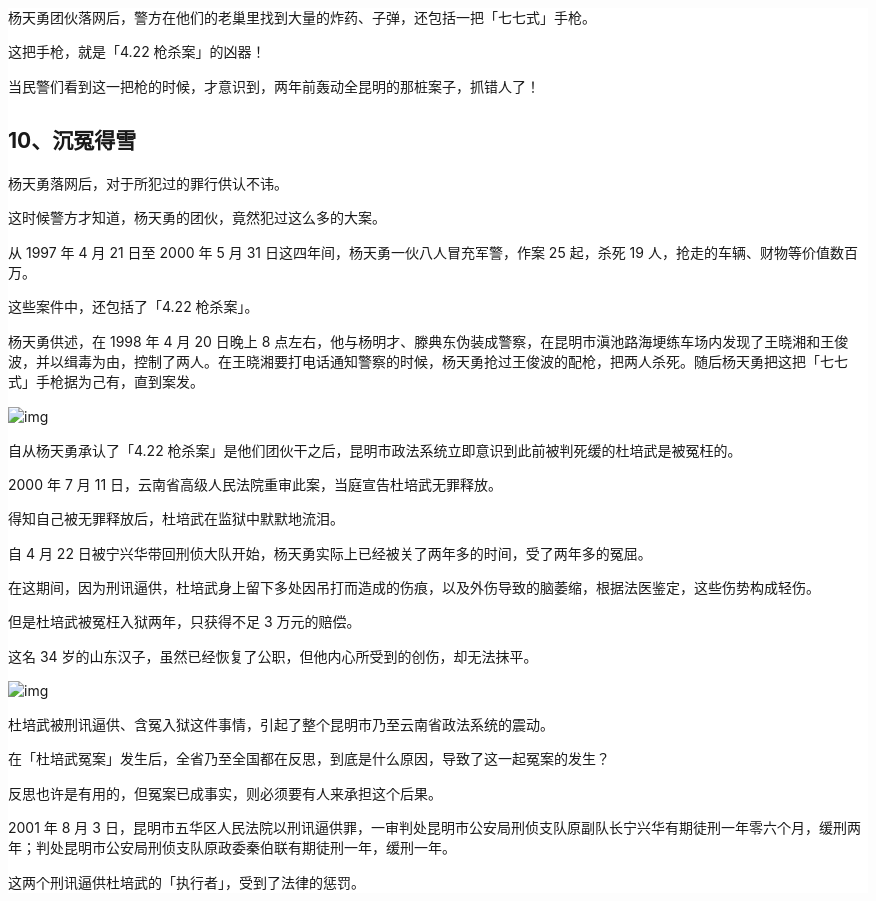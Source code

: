 杨天勇团伙落网后，警方在他们的老巢里找到大量的炸药、子弹，还包括一把「七七式」手枪。


这把手枪，就是「4.22 枪杀案」的凶器！


当民警们看到这一把枪的时候，才意识到，两年前轰动全昆明的那桩案子，抓错人了！


**10、沉冤得雪**
-----------


杨天勇落网后，对于所犯过的罪行供认不讳。


这时候警方才知道，杨天勇的团伙，竟然犯过这么多的大案。


从 1997 年 4 月 21 日至 2000 年 5 月 31 日这四年间，杨天勇一伙八人冒充军警，作案 25 起，杀死 19 人，抢走的车辆、财物等价值数百万。


这些案件中，还包括了「4.22 枪杀案」。


杨天勇供述，在 1998 年 4 月 20 日晚上 8 点左右，他与杨明才、滕典东伪装成警察，在昆明市滇池路海埂练车场内发现了王晓湘和王俊波，并以缉毒为由，控制了两人。在王晓湘要打电话通知警察的时候，杨天勇抢过王俊波的配枪，把两人杀死。随后杨天勇把这把「七七式」手枪据为己有，直到案发。


![img](https://picd.zhimg.com/v2-d04f79c06b5fdfba02d1c057002898c8.webp)

自从杨天勇承认了「4.22 枪杀案」是他们团伙干之后，昆明市政法系统立即意识到此前被判死缓的杜培武是被冤枉的。


2000 年 7 月 11 日，云南省高级人民法院重审此案，当庭宣告杜培武无罪释放。


得知自己被无罪释放后，杜培武在监狱中默默地流泪。


自 4 月 22 日被宁兴华带回刑侦大队开始，杨天勇实际上已经被关了两年多的时间，受了两年多的冤屈。


在这期间，因为刑讯逼供，杜培武身上留下多处因吊打而造成的伤痕，以及外伤导致的脑萎缩，根据法医鉴定，这些伤势构成轻伤。


但是杜培武被冤枉入狱两年，只获得不足 3 万元的赔偿。


这名 34 岁的山东汉子，虽然已经恢复了公职，但他内心所受到的创伤，却无法抹平。


![img](https://picd.zhimg.com/v2-02a1acfd9dd4b73b870550387abf706b.webp)

杜培武被刑讯逼供、含冤入狱这件事情，引起了整个昆明市乃至云南省政法系统的震动。


在「杜培武冤案」发生后，全省乃至全国都在反思，到底是什么原因，导致了这一起冤案的发生？


反思也许是有用的，但冤案已成事实，则必须要有人来承担这个后果。


2001 年 8 月 3 日，昆明市五华区人民法院以刑讯逼供罪，一审判处昆明市公安局刑侦支队原副队长宁兴华有期徒刑一年零六个月，缓刑两年；判处昆明市公安局刑侦支队原政委秦伯联有期徒刑一年，缓刑一年。


这两个刑讯逼供杜培武的「执行者」，受到了法律的惩罚。

